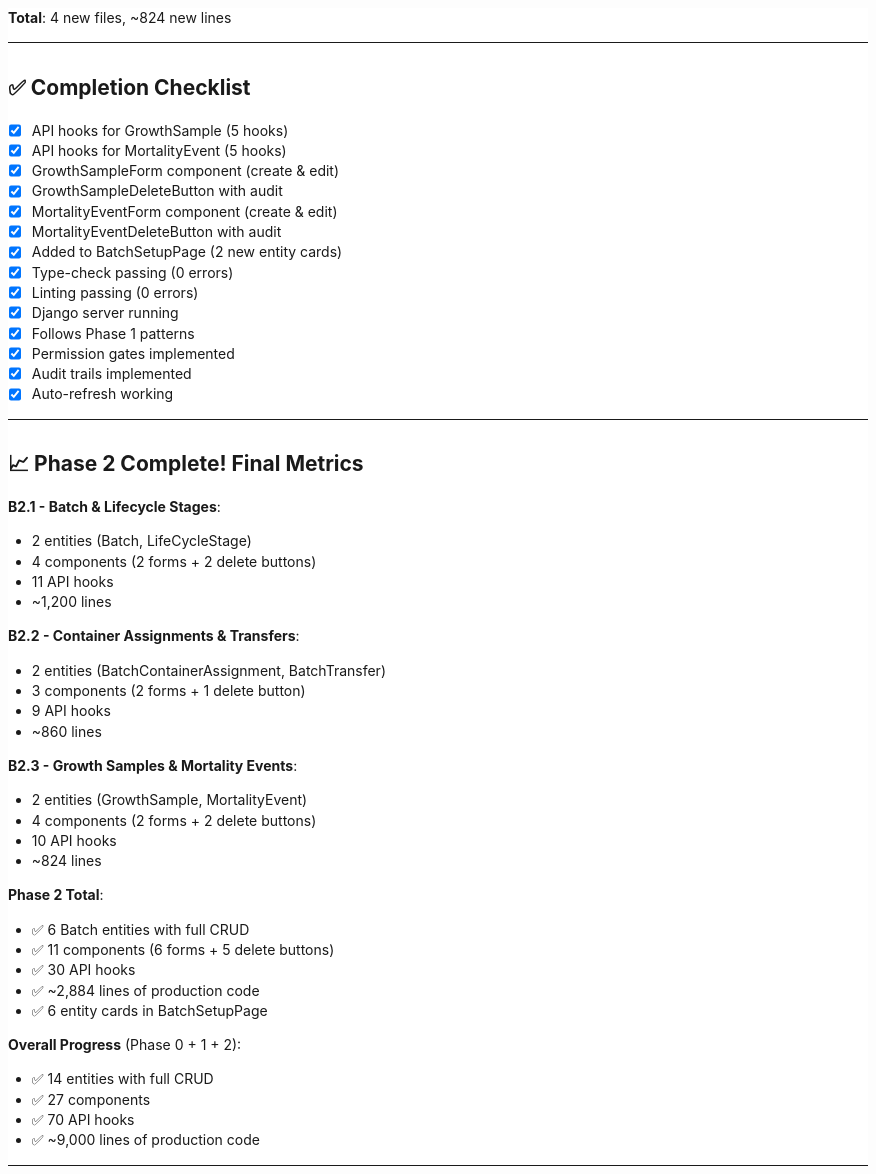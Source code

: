 **Total**: 4 new files, ~824 new lines

---

## ✅ Completion Checklist

- [x] API hooks for GrowthSample (5 hooks)
- [x] API hooks for MortalityEvent (5 hooks)
- [x] GrowthSampleForm component (create & edit)
- [x] GrowthSampleDeleteButton with audit
- [x] MortalityEventForm component (create & edit)
- [x] MortalityEventDeleteButton with audit
- [x] Added to BatchSetupPage (2 new entity cards)
- [x] Type-check passing (0 errors)
- [x] Linting passing (0 errors)
- [x] Django server running
- [x] Follows Phase 1 patterns
- [x] Permission gates implemented
- [x] Audit trails implemented
- [x] Auto-refresh working

---

## 📈 Phase 2 Complete! Final Metrics

**B2.1 - Batch & Lifecycle Stages**:
- 2 entities (Batch, LifeCycleStage)
- 4 components (2 forms + 2 delete buttons)
- 11 API hooks
- ~1,200 lines

**B2.2 - Container Assignments & Transfers**:
- 2 entities (BatchContainerAssignment, BatchTransfer)
- 3 components (2 forms + 1 delete button)
- 9 API hooks
- ~860 lines

**B2.3 - Growth Samples & Mortality Events**:
- 2 entities (GrowthSample, MortalityEvent)
- 4 components (2 forms + 2 delete buttons)
- 10 API hooks
- ~824 lines

**Phase 2 Total**:
- ✅ 6 Batch entities with full CRUD
- ✅ 11 components (6 forms + 5 delete buttons)
- ✅ 30 API hooks
- ✅ ~2,884 lines of production code
- ✅ 6 entity cards in BatchSetupPage

**Overall Progress** (Phase 0 + 1 + 2):
- ✅ 14 entities with full CRUD
- ✅ 27 components
- ✅ 70 API hooks
- ✅ ~9,000 lines of production code

---